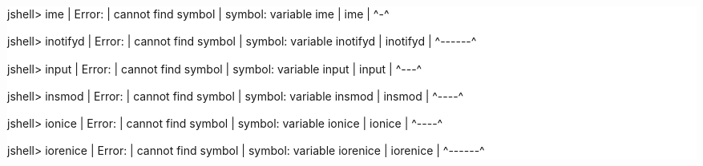 jshell> ime
|  Error:
|  cannot find symbol
|    symbol:   variable ime
|  ime
|  ^-^

jshell> inotifyd
|  Error:
|  cannot find symbol
|    symbol:   variable inotifyd
|  inotifyd
|  ^------^

jshell> input
|  Error:
|  cannot find symbol
|    symbol:   variable input
|  input
|  ^---^

jshell> insmod
|  Error:
|  cannot find symbol
|    symbol:   variable insmod
|  insmod
|  ^----^

jshell> ionice
|  Error:
|  cannot find symbol
|    symbol:   variable ionice
|  ionice
|  ^----^

jshell> iorenice
|  Error:
|  cannot find symbol
|    symbol:   variable iorenice
|  iorenice
|  ^------^

